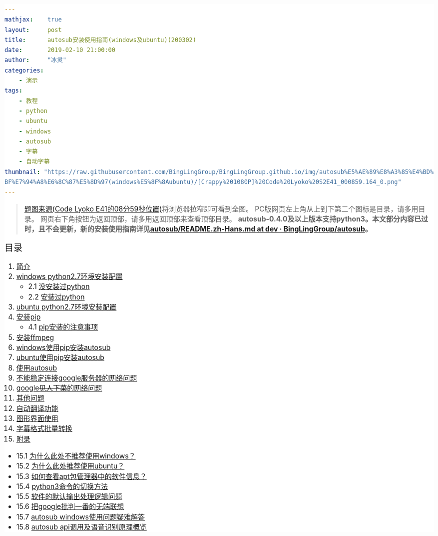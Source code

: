 ```yaml
---
mathjax:    true
layout:     post
title:      autosub安装使用指南(windows及ubuntu)(200302)
date:       2019-02-10 21:00:00
author:     "冰灵"
categories:
    - 演示
tags:
    - 教程
    - python
    - ubuntu
    - windows
    - autosub
    - 字幕
    - 自动字幕
thumbnail: "https://raw.githubusercontent.com/BingLingGroup/BingLingGroup.github.io/img/autosub%E5%AE%89%E8%A3%85%E4%BD%BF%E7%94%A8%E6%8C%87%E5%8D%97(windows%E5%8F%8Aubuntu)/[Crappy%201080P]%20Code%20Lyoko%20S2E41_000859.164_0.png"
---
```

>[题图来源\(Code Lyoko E41的08分59秒位置\)][E410859]将浏览器拉窄即可看到全图。
>PC版网页左上角从上到下第二个图标是目录，请多用目录。
>网页右下角按钮为返回顶部，请多用返回顶部来查看顶部目录。
>**autosub-0.4.0及以上版本支持python3。本文部分内容已过时，且不会更新，新的安装使用指南详见[autosub/README.zh-Hans.md at dev · BingLingGroup/autosub](https://github.com/BingLingGroup/autosub/blob/dev/docs/README.zh-Hans.md)。**

<escape><font size=4>目录</font></escape>

1. [简介](#简介)
2. [windows python2.7环境安装配置](#windows-python2-7环境安装配置)
   - 2.1 [没安装过python](#没安装过python)
   - 2.2 [安装过python](#安装过python)
3. [ubuntu python2.7环境安装配置](#ubuntu-python2-7环境安装配置)
4. [安装pip](#安装pip)
   - 4.1 [pip安装的注意事项](#pip安装的注意事项)
5. [安装ffmpeg](#安装ffmpeg)
6. [windows使用pip安装autosub](#windows使用pip安装autosub)
7. [ubuntu使用pip安装autosub](#ubuntu使用pip安装autosub)
8. [使用autosub](#使用autosub)
9. [不能稳定连接google服务器的网络问题](#不能稳定连接google服务器的网络问题)
10. [google~~见人下菜~~的网络问题](#google见人下菜的网络问题)
11. [其他问题](#其他问题)
12. [自动翻译功能](#自动翻译功能)
13. [图形界面使用](#图形界面使用)
14. [字幕格式批量转换](#字幕格式批量转换)
15. [附录](#附录)
   - 15.1 [为什么此处不推荐使用windows？](#1-为什么此处不推荐使用windows？)
   - 15.2 [为什么此处推荐使用ubuntu？](#2-为什么此处推荐使用ubuntu？)
   - 15.3 [如何查看apt包管理器中的软件信息？](#3-如何查看apt包管理器中的软件信息？)
   - 15.4 [python3命令的切换方法](#4-python3命令的切换方法)
   - 15.5 [软件的默认输出处理逻辑问题](#5-软件的默认输出处理逻辑问题)
   - 15.6 [把google批判一番的无端联想](#6-把google批判一番的无端联想)
   - 15.7 [autosub windows使用问题疑难解答](#7-autosub-windows使用问题疑难解答)
   - 15.8 [autosub api调用及语音识别原理概览](#8-autosub-api调用及语音识别原理概览)


[E410859]: https://raw.githubusercontent.com/BingLingGroup/BingLingGroup.github.io/img/autosub%E5%AE%89%E8%A3%85%E4%BD%BF%E7%94%A8%E6%8C%87%E5%8D%97(windows%E5%8F%8Aubuntu)/[Crappy%201080P]%20Code%20Lyoko%20S2E41_000859.164_0.png
[autosub_readme]: https://github.com/agermanidis/autosub/blob/master/README.md
[google_translate_readme]: https://translate.google.com/#view=home&op=translate&sl=en&tl=zh-CN&text=Autosub%20is%20a%20utility%20for%20automatic%20speech%20recognition%20and%20subtitle%20generation.%20It%20takes%20a%20video%20or%20an%20audio%20file%20as%20input%2C%20performs%20voice%20activity%20detection%20to%20find%20speech%20regions%2C%20makes%20parallel%20requests%20to%20google%20Web%20Speech%20API%20to%20generate%20transcriptions%20for%20those%20regions%2C%20(optionally)%20translates%20them%20to%20a%20different%20language%2C%20and%20finally%20saves%20the%20resulting%20subtitles%20to%20disk.%20It%20supports%20a%20variety%20of%20input%20and%20output%20languages%20(to%20see%20which%2C%20run%20the%20utility%20with%20the%20argument%20--list-languages)%20and%20can%20currently%20produce%20subtitles%20in%20either%20the%20SRT%20format%20or%20simple%20JSON.
[choco_install_site]: https://chocolatey.org/docs/installation
[update_alternatives]: https://blog.csdn.net/u013894834/article/details/75305752
[pip_install_docs]: https://pip.pypa.io/en/stable/installing/
[BingLing_forked_autosub]: https://github.com/BingLingGroup/autosub
[pip_vcs]: https://pip.pypa.io/en/stable/reference/pip_install/#vcs-support
[Changelog]: https://github.com/BingLingGroup/autosub/blob/alpha/docs/CHANGELOG.zh-Hans.md#040-alpha---2019-02-17
[commit_history]: https://github.com/BingLingGroup/autosub/commits/origin
[issue_31]: https://github.com/agermanidis/autosub/issues/31
[sub_edit]: https://github.com/SubtitleEdit/subtitleedit/releases
[agermanidis_autosub]: https://github.com/agermanidis/autosub
[kelaishi_win]: https://github.com/Fndroid/clash_for_windows_pkg
[csdn_polipo]: https://blog.csdn.net/Jesse_Mx/article/details/52863204
[iWangJiaxiang_autosub]: https://github.com/iWangJiaxiang/autosub/tree/master
[Cloud_Speech_to_Text_API]: https://cloud.google.com/speech-to-text/docs/languages
[autosub_constant_py]: https://github.com/agermanidis/autosub/blob/master/autosub/constants.py
[pyTranscriber_github]: https://github.com/raryelcostasouza/pyTranscriber
[ffmpeg_sub_batch]: https://github.com/Bourshevik0/subtitle_works/blob/master/youtube-dl%20batch/ffmpeg_vtt2srt.bat
[HowToConvertSubtitleToASSFFmpeg]: https://trac.ffmpeg.org/wiki/HowToConvertSubtitleToASS
[ExtractSubtitlesFFmpeg]: https://trac.ffmpeg.org/wiki/ExtractSubtitles
[phpgao_cmder]: https://blog.phpgao.com/cmder.html
[phpgao_ssh]: https://blog.phpgao.com/post_buy_faq.html
[imnerd_caddy]: https://imnerd.org/use-caddy-replace-nginx.html
[askubuntu_bash_ffmpeg_audio]: https://askubuntu.com/questions/221026/how-can-i-batch-extract-audio-from-mp4-files-with-ffmpeg-without-decompression
[v2ex_efb2]: https://www.v2ex.com/t/429372#r_5389764
[autosub_pr_87]: https://github.com/agermanidis/autosub/pull/87
[issue_1]: https://github.com/agermanidis/autosub/issues/1
[issue_111]: https://github.com/agermanidis/autosub/issues/111#issuecomment-463046630
[google_speech_v2]: (https://github.com/gillesdemey/google-speech-v2)